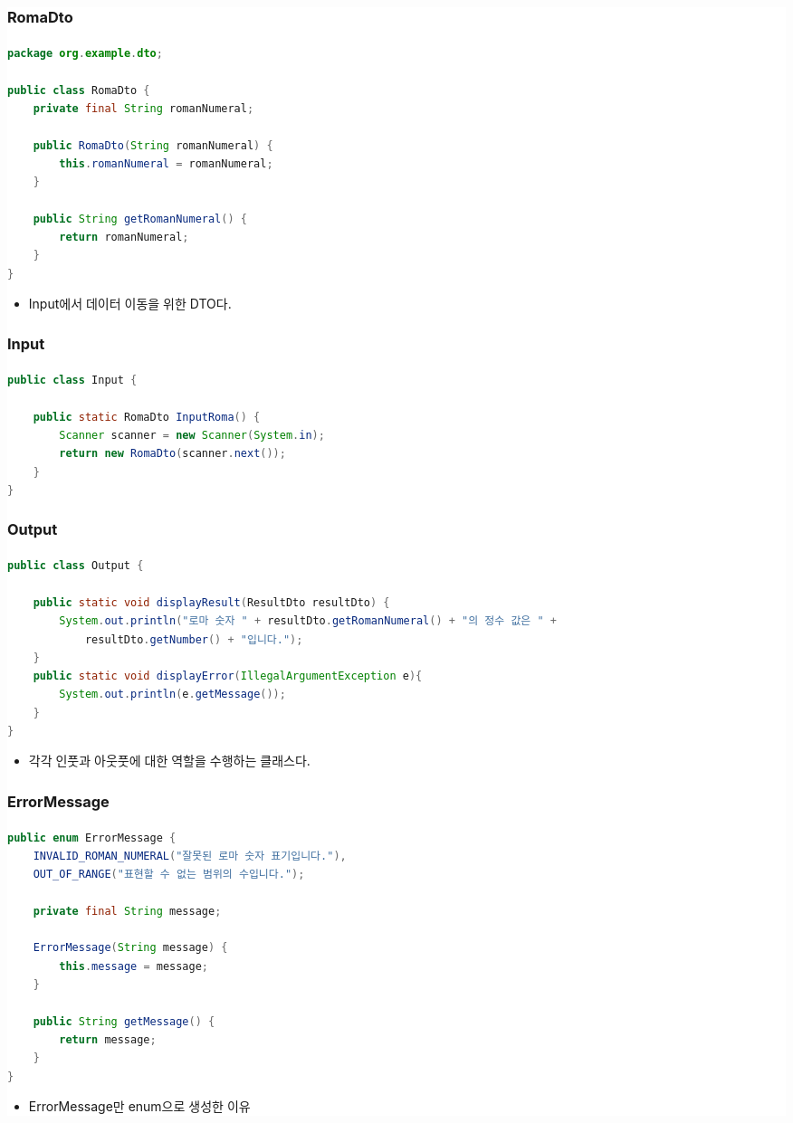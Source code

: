 ### RomaDto
```java
package org.example.dto;

public class RomaDto {
    private final String romanNumeral;

    public RomaDto(String romanNumeral) {
        this.romanNumeral = romanNumeral;
    }

    public String getRomanNumeral() {
        return romanNumeral;
    }
}

```
* Input에서 데이터 이동을 위한 DTO다.
### Input
```java
public class Input {

    public static RomaDto InputRoma() {
        Scanner scanner = new Scanner(System.in);
        return new RomaDto(scanner.next());
    }
}

```
### Output
```java
public class Output {

    public static void displayResult(ResultDto resultDto) {
        System.out.println("로마 숫자 " + resultDto.getRomanNumeral() + "의 정수 값은 " +
            resultDto.getNumber() + "입니다.");
    }
    public static void displayError(IllegalArgumentException e){
        System.out.println(e.getMessage());
    }
}

```
* 각각 인풋과 아웃풋에 대한 역할을 수행하는 클래스다.

### ErrorMessage
```java
public enum ErrorMessage {
    INVALID_ROMAN_NUMERAL("잘못된 로마 숫자 표기입니다."),
    OUT_OF_RANGE("표현할 수 없는 범위의 수입니다.");

    private final String message;

    ErrorMessage(String message) {
        this.message = message;
    }

    public String getMessage() {
        return message;
    }
}
```
* ErrorMessage만 enum으로 생성한 이유